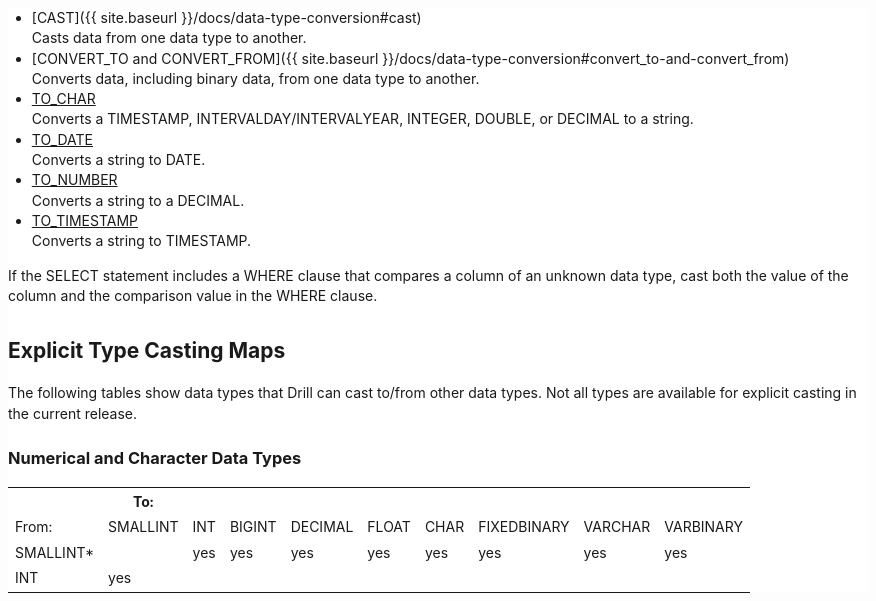 * [CAST]({{ site.baseurl }}/docs/data-type-conversion#cast)  
  Casts data from one data type to another.
* [CONVERT_TO and CONVERT_FROM]({{ site.baseurl }}/docs/data-type-conversion#convert_to-and-convert_from)  
  Converts data, including binary data, from one data type to another.
* [TO_CHAR]()  
  Converts a TIMESTAMP, INTERVALDAY/INTERVALYEAR, INTEGER, DOUBLE, or DECIMAL to a string.
* [TO_DATE]()  
  Converts a string to DATE.
* [TO_NUMBER]()  
  Converts a string to a DECIMAL.
* [TO_TIMESTAMP]()  
  Converts a string to TIMESTAMP.

If the SELECT statement includes a WHERE clause that compares a column of an unknown data type, cast both the value of the column and the comparison value in the WHERE clause.

## Explicit Type Casting Maps

The following tables show data types that Drill can cast to/from other data types. Not all types are available for explicit casting in the current release.

### Numerical and Character Data Types

<table>
  <tr>
    <th></th>
    <th>To:</th>
    <th></th>
    <th></th>
    <th></th>
    <th></th>
    <th></th>
    <th></th>
    <th></th>
    <th></th>
  </tr>
  <tr>
    <td valign="top">From:</td>
    <td valign="top">SMALLINT</td>
    <td valign="top">INT</td>
    <td valign="top">BIGINT</td>
    <td valign="top">DECIMAL</td>
    <td valign="top">FLOAT</td>
    <td valign="top">CHAR</td>
    <td valign="top">FIXEDBINARY</td>
    <td valign="top">VARCHAR</td>
    <td valign="top">VARBINARY</td>
  </tr>
  <tr>
    <td valign="top">SMALLINT*</td>
    <td valign="top"></td>
    <td valign="top">yes</td>
    <td valign="top">yes</td>
    <td valign="top">yes</td>
    <td valign="top">yes</td>
    <td valign="top">yes</td>
    <td valign="top">yes</td>
    <td valign="top">yes</td>
    <td valign="top">yes</td>
  </tr>
  <tr>
    <td valign="top">INT</td>
    <td valign="top">yes</td>